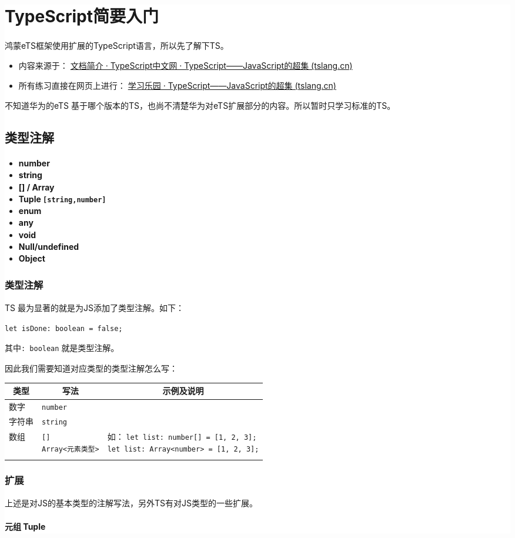 # TypeScript简要入门

鸿蒙eTS框架使用扩展的TypeScript语言，所以先了解下TS。

* 内容来源于： [文档简介 · TypeScript中文网 · TypeScript——JavaScript的超集 (tslang.cn)](https://www.tslang.cn/docs/home.html)

* 所有练习直接在网页上进行： [学习乐园 · TypeScript——JavaScript的超集 (tslang.cn)](https://www.tslang.cn/play/index.html)



不知道华为的eTS 基于哪个版本的TS，也尚不清楚华为对eTS扩展部分的内容。所以暂时只学习标准的TS。



## 类型注解

* **number**
* **string**
* **[] / Array**
* **Tuple `[string,number]`**
* **enum**
* **any**
* **void**
* **Null/undefined**
* **Object**

### 类型注解

TS 最为显著的就是为JS添加了类型注解。如下：

```tsx
let isDone: boolean = false;
```

其中`: boolean` 就是类型注解。

因此我们需要知道对应类型的类型注解怎么写：

| 类型   | 写法                        | 示例及说明                                                   |
| ------ | --------------------------- | ------------------------------------------------------------ |
| 数字   | `number`                    |                                                              |
| 字符串 | `string`                    |                                                              |
| 数组   | `[]`<br />`Array<元素类型>` | 如： `let list: number[] = [1, 2, 3];`<br />`let list: Array<number> = [1, 2, 3];` |
|        |                             |                                                              |

### 扩展

上述是对JS的基本类型的注解写法，另外TS有对JS类型的一些扩展。

#### 元组 Tuple


  [index: number]: string;